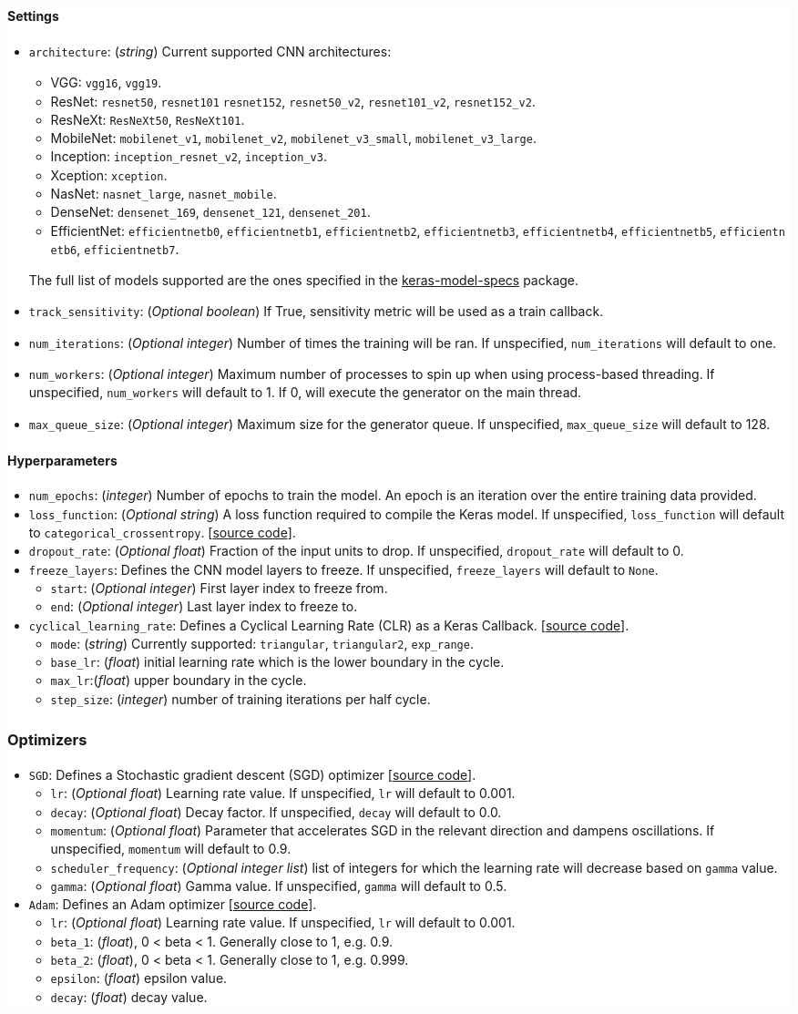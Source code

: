 #### Settings

* `architecture`: (*string*) Current supported CNN architectures:
    * VGG: `vgg16`, `vgg19`.
    * ResNet: `resnet50`, `resnet101` `resnet152`, `resnet50_v2`, `resnet101_v2`, `resnet152_v2`.
    * ResNeXt: `ResNeXt50`, `ResNeXt101`.
    * MobileNet: `mobilenet_v1`, `mobilenet_v2`, `mobilenet_v3_small`, `mobilenet_v3_large`.
    * Inception: `inception_resnet_v2`, `inception_v3`.
    * Xception: `xception`.
    * NasNet: `nasnet_large`, `nasnet_mobile`.
    * DenseNet: `densenet_169`, `densenet_121`, `densenet_201`.
    * EfficientNet: `efficientnetb0`, `efficientnetb1`, `efficientnetb2`, `efficientnetb3`, `efficientnetb4`, `efficientnetb5`, `efficientnetb6`, `efficientnetb7`.

    The full list of models supported are the ones specified in the [keras-model-specs](https://github.com/aip-labs/keras-model-specs) package.

* `track_sensitivity`: (*Optional boolean*) If True, sensitivity metric will be used as a train callback.
* `num_iterations`: (*Optional integer*) Number of times the training will be ran. If unspecified, `num_iterations` will default to one.
* `num_workers`: (*Optional integer*) Maximum number of processes to spin up when using process-based threading. If unspecified, `num_workers` will default to 1. If 0, will execute the generator on the main thread.
* `max_queue_size`: (*Optional integer*) Maximum size for the generator queue. If unspecified, `max_queue_size` will default to 128.

#### Hyperparameters
* `num_epochs`: (*integer*) Number of epochs to train the model. An epoch is an iteration over the entire training data provided.
* `loss_function`: (*Optional string*) A loss function required to compile the Keras model. If unspecified, `loss_function` will default to `categorical_crossentropy`. [[source code](https://keras.io/losses/)].
* `dropout_rate`: (*Optional float*) Fraction of the input units to drop. If unspecified, `dropout_rate` will default to 0.
* `freeze_layers`: Defines the CNN model layers to freeze. If unspecified, `freeze_layers` will default to `None`.
    * `start`: (*Optional integer*) First layer index to freeze from.
    * `end`: (*Optional integer*) Last layer index to freeze to.
* `cyclical_learning_rate`: Defines a Cyclical Learning Rate (CLR) as a Keras Callback. [[source code](https://github.com/aip-labs/ai-studio/blob/61a9bcd20bdf56e63007469c386fe832c9f8c42b/ai-studio/utils/train_utils.py#L48)].
    * `mode`: (*string*) Currently supported: `triangular`, `triangular2`, `exp_range`.
    * `base_lr`: (*float*) initial learning rate which is the lower boundary in the cycle.
    * `max_lr`:(*float*) upper boundary in the cycle.
    * `step_size`: (*integer*) number of training iterations per half cycle.

### Optimizers
* `SGD`: Defines a Stochastic gradient descent (SGD) optimizer [[source code](https://github.com/keras-team/keras/blob/master/keras/optimizers.py#L164)].
    * `lr`: (*Optional float*) Learning rate value. If unspecified, `lr` will default to 0.001.
    * `decay`: (*Optional float*) Decay factor. If unspecified, `decay` will default to 0.0.
    * `momentum`: (*Optional float*) Parameter that accelerates SGD in the relevant direction and dampens oscillations. If unspecified, `momentum` will default to 0.9.
    * `scheduler_frequency`: (*Optional integer list*) list of integers for which the learning rate will decrease based on `gamma` value.
    * `gamma`: (*Optional float*) Gamma value. If unspecified, `gamma` will default to 0.5.
* `Adam`: Defines an Adam optimizer [[source code](https://github.com/keras-team/keras/blob/master/keras/optimizers.py#L467)].
    * `lr`: (*Optional float*) Learning rate value. If unspecified, `lr` will default to 0.001.
    * `beta_1`: (*float*), 0 < beta < 1. Generally close to 1, e.g. 0.9.
    * `beta_2`: (*float*), 0 < beta < 1. Generally close to 1, e.g. 0.999.
    * `epsilon`: (*float*) epsilon value.
    * `decay`: (*float*) decay value.
